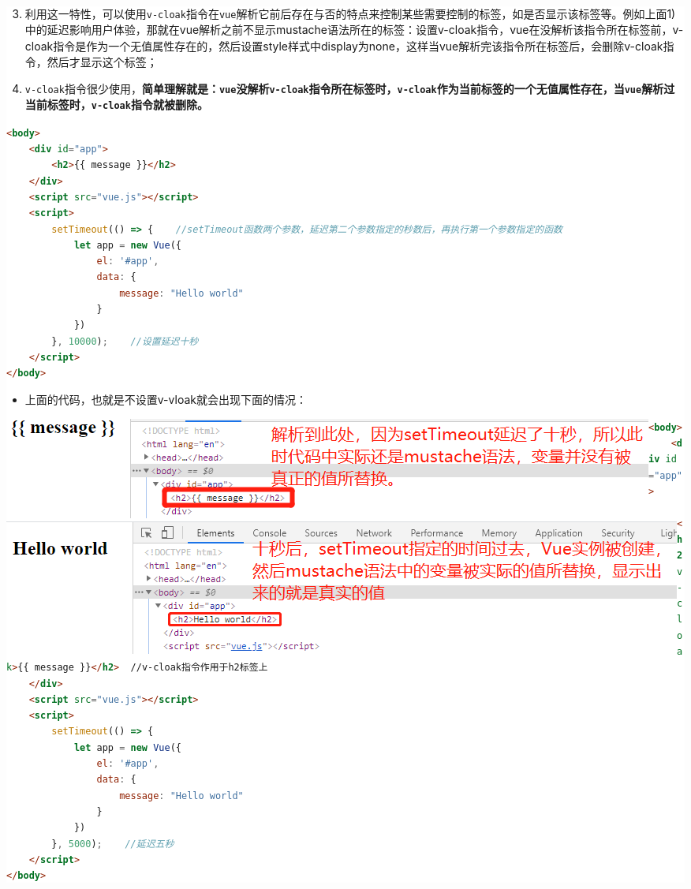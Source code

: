 3. 利用这一特性，可以使用`v-cloak`指令在`vue`解析它前后存在与否的特点来控制某些需要控制的标签，如是否显示该标签等。例如上面1)中的延迟影响用户体验，那就在vue解析之前不显示mustache语法所在的标签：设置v-cloak指令，vue在没解析该指令所在标签前，v-cloak指令是作为一个无值属性存在的，然后设置style样式中display为none，这样当vue解析完该指令所在标签后，会删除v-cloak指令，然后才显示这个标签；

4. `v-cloak`指令很少使用，**简单理解就是：`vue`没解析`v-cloak`指令所在标签时，`v-cloak`作为当前标签的一个无值属性存在，当`vue`解析过当前标签时，`v-cloak`指令就被删除。**

```html
<body>
	<div id="app">
		<h2>{{ message }}</h2>
	</div>
	<script src="vue.js"></script>
	<script>
		setTimeout(() => {    //setTimeout函数两个参数，延迟第二个参数指定的秒数后，再执行第一个参数指定的函数
			let app = new Vue({
				el: '#app',
				data: {
					message: "Hello world"
				}
			})
		}, 10000);    //设置延迟十秒
	</script>
</body>
```

- 上面的代码，也就是不设置v-vloak就会出现下面的情况：

<img src='./00-images/vcloak1.png' align='left'>

<img src='./00-images/vcloak2.png' align='left'>


```html
<body>
	<div id="app" >
		<h2 v-cloak>{{ message }}</h2>  //v-cloak指令作用于h2标签上
	</div>
	<script src="vue.js"></script>
	<script>
		setTimeout(() => {
			let app = new Vue({
				el: '#app',
				data: {
					message: "Hello world"
				}
			})
		}, 5000);    //延迟五秒
	</script>
</body>
```
